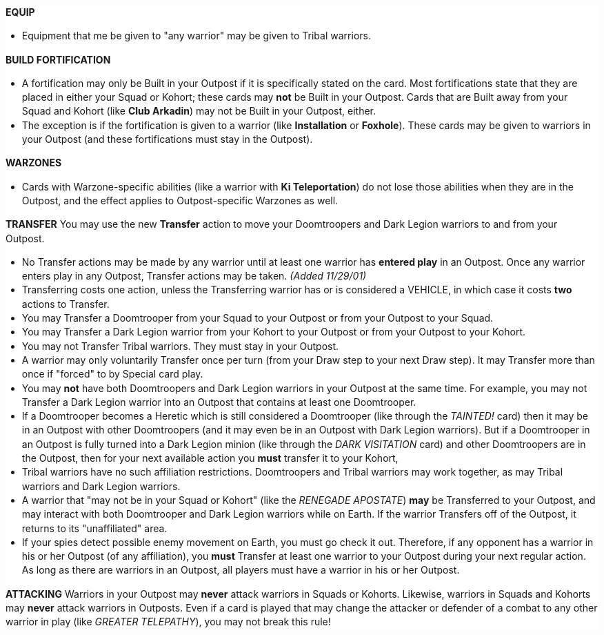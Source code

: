 **EQUIP**
* Equipment that me be given to "any warrior" may be given to Tribal warriors.

**BUILD FORTIFICATION**
* A fortification may only be Built in your Outpost if it is specifically stated on the card. Most fortifications state that they are placed in either your Squad or Kohort; these cards may **not** be Built in your Outpost. Cards that are Built away from your Squad and Kohort (like **Club Arkadin**) may not be Built in your Outpost, either.
* The exception is if the fortification is given to a warrior (like **Installation** or **Foxhole**). These cards may be given to warriors in your Outpost (and these fortifications must stay in the Outpost).

**WARZONES**
* Cards with Warzone-specific abilities (like a warrior with **Ki Teleportation**) do not lose those abilities when they are in the Outpost, and the effect applies to Outpost-specific Warzones as well.

**TRANSFER**
 You may use the new **Transfer** action to move your Doomtroopers and Dark Legion warriors to and from your Outpost.
* No Transfer actions may be made by any warrior until at least one warrior has **entered play** in an Outpost. Once any warrior enters play in any Outpost, Transfer actions may be taken. _(Added 11/29/01)_
* Transferring costs one action, unless the Transferring warrior has or is considered a VEHICLE, in which case it costs **two** actions to Transfer.
* You may Transfer a Doomtrooper from your Squad to your Outpost or from your Outpost to your Squad.
* You may Transfer a Dark Legion warrior from your Kohort to your Outpost or from your Outpost to your Kohort.
* You may not Transfer Tribal warriors. They must stay in your Outpost.
* A warrior may only voluntarily Transfer once per turn (from your Draw step to your next Draw step). It may Transfer more than once if "forced" to by Special card play.
* You may **not** have both Doomtroopers and Dark Legion warriors in your Outpost at the same time. For example, you may not Transfer a Dark Legion warrior into an Outpost that contains at least one Doomtrooper.
* If a Doomtrooper becomes a Heretic which is still considered a Doomtrooper (like through the *TAINTED!* card) then it may be in an Outpost with other Doomtroopers (and it may even be in an Outpost with Dark Legion warriors). But if a Doomtrooper in an Outpost is fully turned into a Dark Legion minion (like through the *DARK VISITATION* card) and other Doomtroopers are in the Outpost, then for your next available action you **must** transfer it to your Kohort,
* Tribal warriors have no such affiliation restrictions. Doomtroopers and Tribal warriors may work together, as may Tribal warriors and Dark Legion warriors.
* A warrior that "may not be in your Squad or Kohort" (like the *RENEGADE APOSTATE*) **may** be Transferred to your Outpost, and may interact with both Doomtrooper and Dark Legion warriors while on Earth. If the warrior Transfers off of the Outpost, it returns to its "unaffiliated" area.
* If your spies detect possible enemy movement on Earth, you must go check it out. Therefore, if any opponent has a warrior in his or her Outpost (of any affiliation), you **must** Transfer at least one warrior to your Outpost during your next regular action. As long as there are warriors in an Outpost, all players must have a warrior in his or her Outpost.

**ATTACKING**
Warriors in your Outpost may **never** attack warriors in Squads or Kohorts. Likewise, warriors in Squads and Kohorts may **never** attack warriors in Outposts. Even if a card is played that may change the attacker or defender of a combat to any other warrior in play (like *GREATER TELEPATHY*), you may not break this rule!
